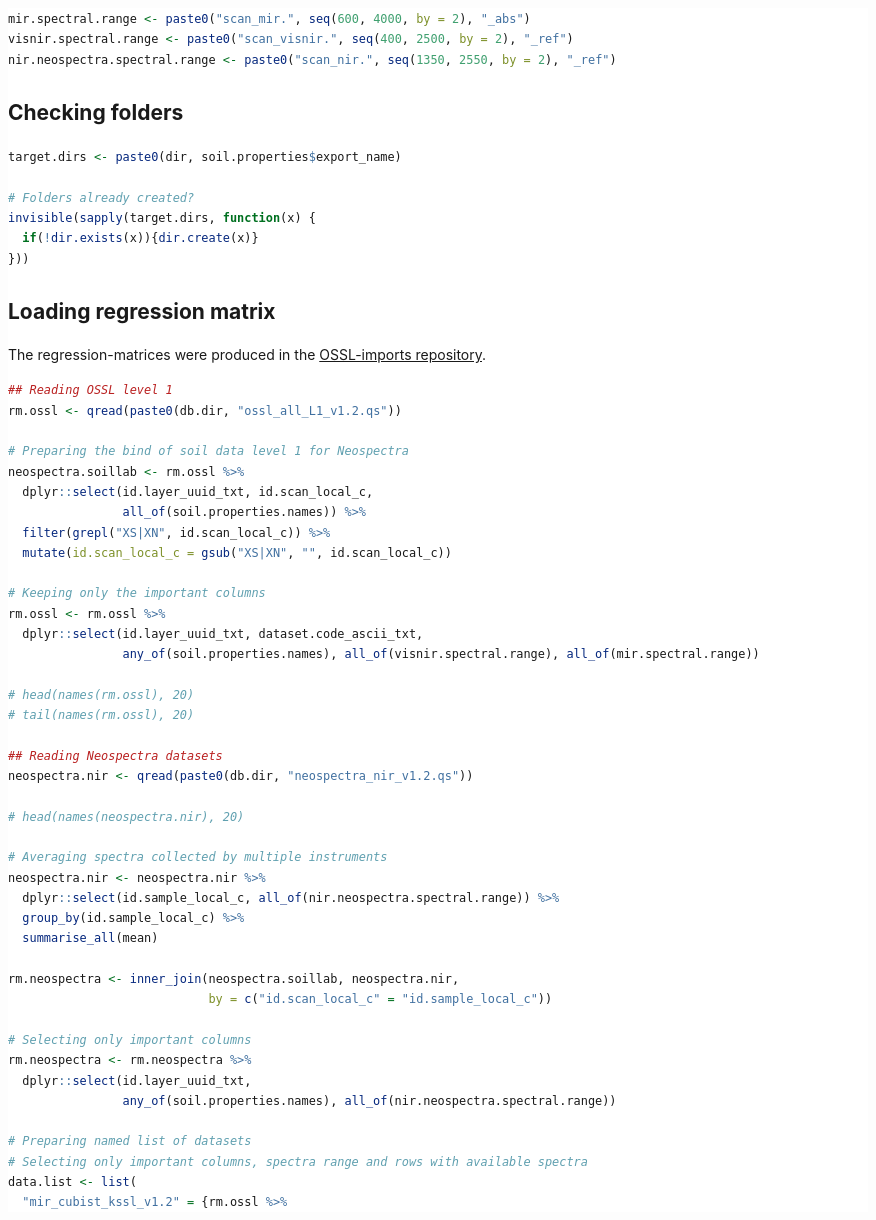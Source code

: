 ``` r
mir.spectral.range <- paste0("scan_mir.", seq(600, 4000, by = 2), "_abs")
visnir.spectral.range <- paste0("scan_visnir.", seq(400, 2500, by = 2), "_ref")
nir.neospectra.spectral.range <- paste0("scan_nir.", seq(1350, 2550, by = 2), "_ref")
```

## Checking folders

``` r
target.dirs <- paste0(dir, soil.properties$export_name)

# Folders already created?
invisible(sapply(target.dirs, function(x) {
  if(!dir.exists(x)){dir.create(x)}
}))
```

## Loading regression matrix

The regression-matrices were produced in the [OSSL-imports
repository](https://github.com/soilspectroscopy/ossl-imports).

``` r
## Reading OSSL level 1
rm.ossl <- qread(paste0(db.dir, "ossl_all_L1_v1.2.qs"))

# Preparing the bind of soil data level 1 for Neospectra 
neospectra.soillab <- rm.ossl %>%
  dplyr::select(id.layer_uuid_txt, id.scan_local_c,
                all_of(soil.properties.names)) %>%
  filter(grepl("XS|XN", id.scan_local_c)) %>%
  mutate(id.scan_local_c = gsub("XS|XN", "", id.scan_local_c))

# Keeping only the important columns
rm.ossl <- rm.ossl %>%
  dplyr::select(id.layer_uuid_txt, dataset.code_ascii_txt,
                any_of(soil.properties.names), all_of(visnir.spectral.range), all_of(mir.spectral.range))

# head(names(rm.ossl), 20)
# tail(names(rm.ossl), 20)

## Reading Neospectra datasets
neospectra.nir <- qread(paste0(db.dir, "neospectra_nir_v1.2.qs"))

# head(names(neospectra.nir), 20)

# Averaging spectra collected by multiple instruments
neospectra.nir <- neospectra.nir %>%
  dplyr::select(id.sample_local_c, all_of(nir.neospectra.spectral.range)) %>%
  group_by(id.sample_local_c) %>%
  summarise_all(mean)

rm.neospectra <- inner_join(neospectra.soillab, neospectra.nir,
                            by = c("id.scan_local_c" = "id.sample_local_c"))

# Selecting only important columns
rm.neospectra <- rm.neospectra %>%
  dplyr::select(id.layer_uuid_txt,
                any_of(soil.properties.names), all_of(nir.neospectra.spectral.range))

# Preparing named list of datasets
# Selecting only important columns, spectra range and rows with available spectra
data.list <- list(
  "mir_cubist_kssl_v1.2" = {rm.ossl %>%
```